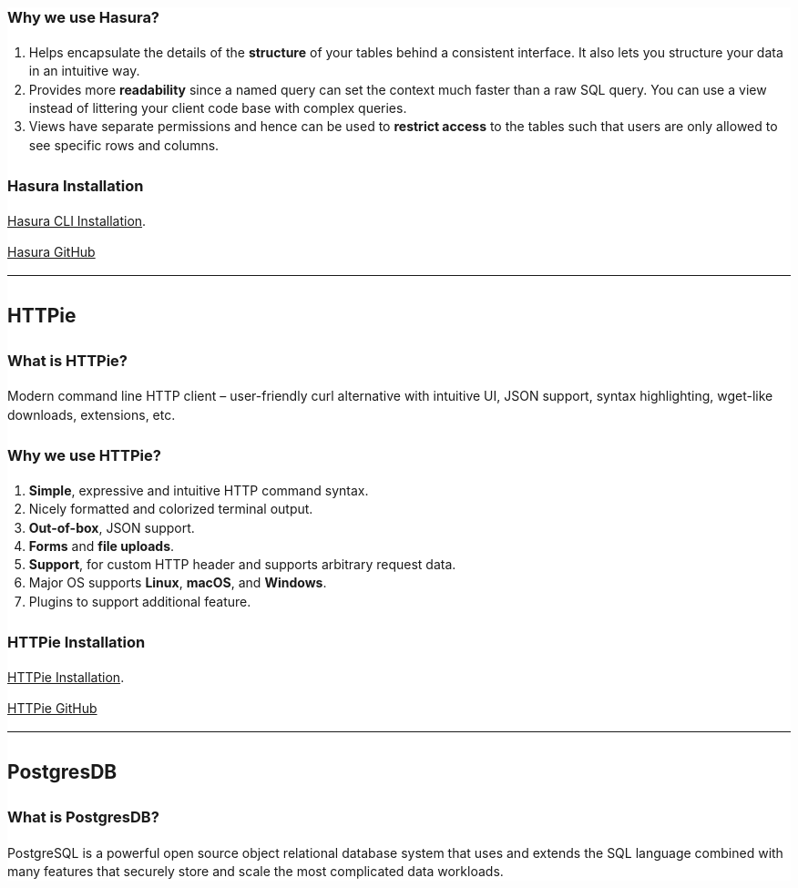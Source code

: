 ### Why we use Hasura?

1. Helps encapsulate the details of the **structure** of your tables behind a consistent interface. It also lets you structure your data in an intuitive way.
2. Provides more **readability** since a named query can set the context much faster than a raw SQL query. You can use a view instead of littering your client code base with complex queries.
3. Views have separate permissions and hence can be used to **restrict access** to the tables such that users are only allowed to see specific rows and columns.

### Hasura Installation

[Hasura CLI Installation](https://hasura.io/docs/1.0/graphql/core/hasura-cli/install-hasura-cli.html).

[Hasura GitHub](https://github.com/hasura)

* * *

## HTTPie

### What is HTTPie?

Modern command line HTTP client – user-friendly curl alternative with intuitive UI, JSON support, syntax highlighting, wget-like downloads, extensions, etc.

### Why we use HTTPie?

1. **Simple**, expressive and intuitive HTTP command syntax.
2. Nicely formatted and colorized terminal output.
3. **Out-of-box**, JSON support.
4. **Forms** and **file uploads**.
5. **Support**, for custom HTTP header and supports arbitrary request data.
6. Major OS supports **Linux**, **macOS**, and **Windows**.
7. Plugins to support additional feature.

### HTTPie Installation

[HTTPie Installation](https://httpie.io/docs#installation).

[HTTPie GitHub](https://github.com/httpie/httpie)

<iframe
width="100%" height="315" src="https://www.youtube.com/embed/SUWCS0FCb9s" frameborder="0" allowfullscreen="true"> </iframe>

* * *

## PostgresDB

### What is PostgresDB?

PostgreSQL is a powerful open source object relational database system that uses and extends the SQL language combined with many features that securely store and scale the most complicated data workloads.
